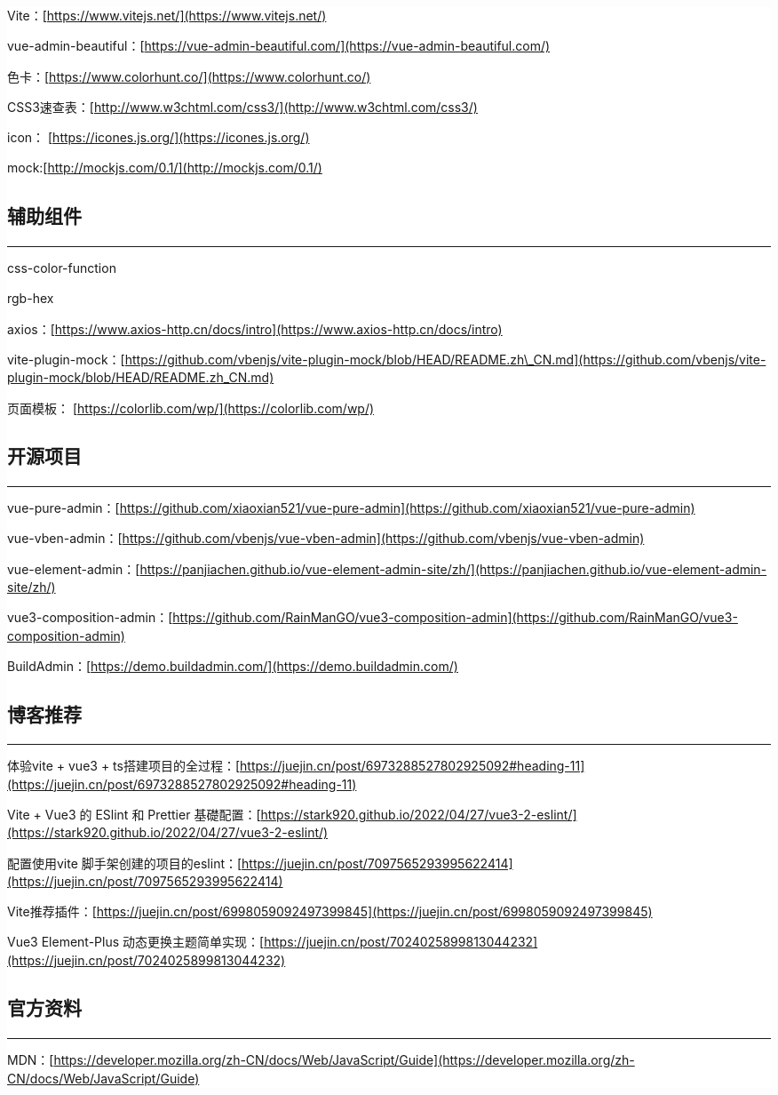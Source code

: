 Vite：[https://www.vitejs.net/](https://www.vitejs.net/)

vue-admin-beautiful：[https://vue-admin-beautiful.com/](https://vue-admin-beautiful.com/)

色卡：[https://www.colorhunt.co/](https://www.colorhunt.co/)

CSS3速查表：[http://www.w3chtml.com/css3/](http://www.w3chtml.com/css3/)

icon： [https://icones.js.org/](https://icones.js.org/)

mock:[http://mockjs.com/0.1/](http://mockjs.com/0.1/)

## 辅助组件
---
css-color-function

rgb-hex

axios：[https://www.axios-http.cn/docs/intro](https://www.axios-http.cn/docs/intro)

vite-plugin-mock：[https://github.com/vbenjs/vite-plugin-mock/blob/HEAD/README.zh\_CN.md](https://github.com/vbenjs/vite-plugin-mock/blob/HEAD/README.zh_CN.md)

页面模板： [https://colorlib.com/wp/](https://colorlib.com/wp/)

## 开源项目
---
vue-pure-admin：[https://github.com/xiaoxian521/vue-pure-admin](https://github.com/xiaoxian521/vue-pure-admin)

vue-vben-admin：[https://github.com/vbenjs/vue-vben-admin](https://github.com/vbenjs/vue-vben-admin)

vue-element-admin：[https://panjiachen.github.io/vue-element-admin-site/zh/](https://panjiachen.github.io/vue-element-admin-site/zh/)

vue3-composition-admin：[https://github.com/RainManGO/vue3-composition-admin](https://github.com/RainManGO/vue3-composition-admin)

BuildAdmin：[https://demo.buildadmin.com/](https://demo.buildadmin.com/)

## 博客推荐
---
体验vite + vue3 + ts搭建项目的全过程：[https://juejin.cn/post/6973288527802925092#heading-11](https://juejin.cn/post/6973288527802925092#heading-11)

Vite + Vue3 的 ESlint 和 Prettier 基礎配置：[https://stark920.github.io/2022/04/27/vue3-2-eslint/](https://stark920.github.io/2022/04/27/vue3-2-eslint/)

配置使用vite 脚手架创建的项目的eslint：[https://juejin.cn/post/7097565293995622414](https://juejin.cn/post/7097565293995622414)

Vite推荐插件：[https://juejin.cn/post/6998059092497399845](https://juejin.cn/post/6998059092497399845)

Vue3 Element-Plus 动态更换主题简单实现：[https://juejin.cn/post/7024025899813044232](https://juejin.cn/post/7024025899813044232)

## 官方资料
---
MDN：[https://developer.mozilla.org/zh-CN/docs/Web/JavaScript/Guide](https://developer.mozilla.org/zh-CN/docs/Web/JavaScript/Guide)
